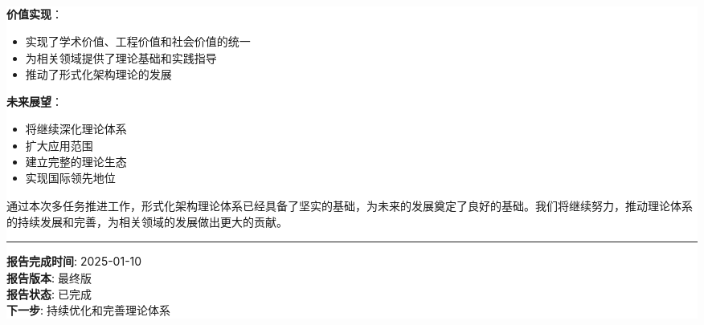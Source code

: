**价值实现**：
- 实现了学术价值、工程价值和社会价值的统一
- 为相关领域提供了理论基础和实践指导
- 推动了形式化架构理论的发展

**未来展望**：
- 将继续深化理论体系
- 扩大应用范围
- 建立完整的理论生态
- 实现国际领先地位

通过本次多任务推进工作，形式化架构理论体系已经具备了坚实的基础，为未来的发展奠定了良好的基础。我们将继续努力，推动理论体系的持续发展和完善，为相关领域的发展做出更大的贡献。

---

**报告完成时间**: 2025-01-10  
**报告版本**: 最终版  
**报告状态**: 已完成  
**下一步**: 持续优化和完善理论体系
